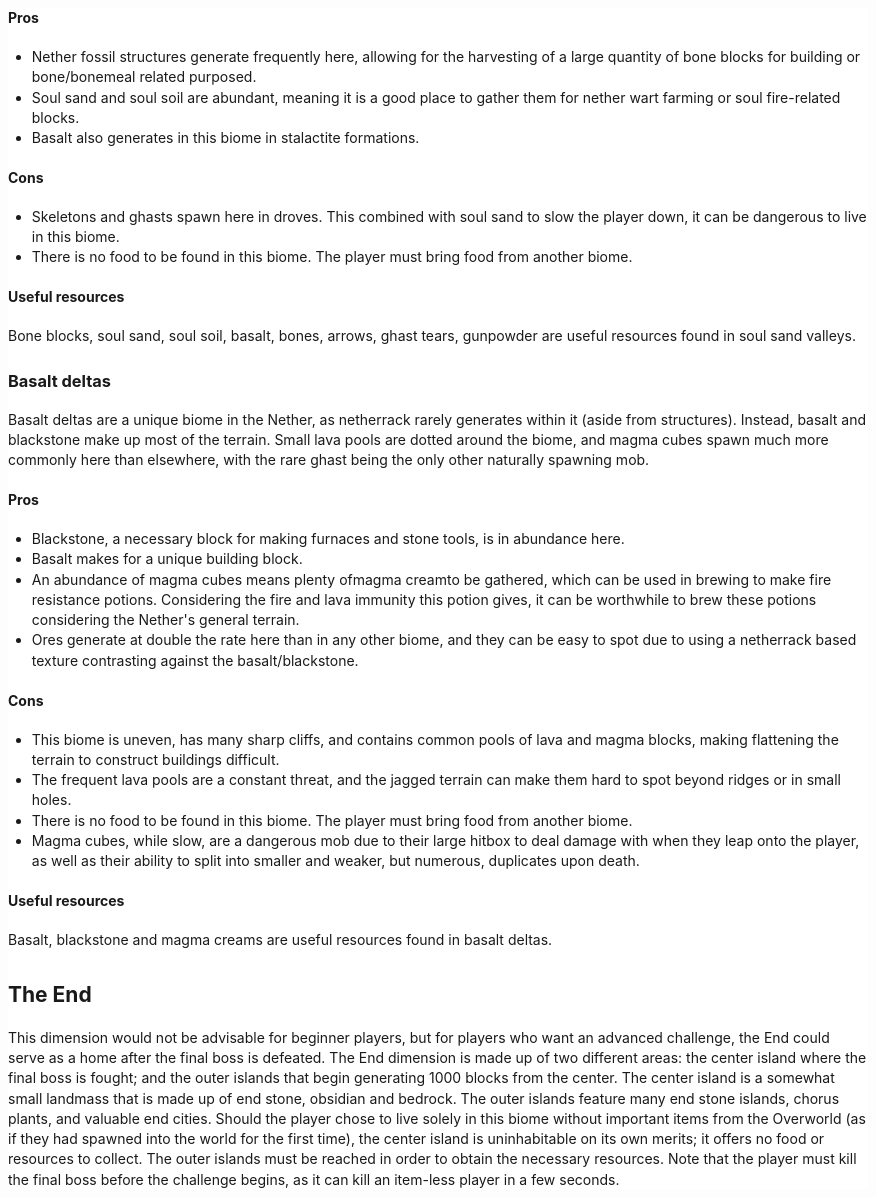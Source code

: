 #### Pros
- Nether fossil structures generate frequently here, allowing for the harvesting of a large quantity of bone blocks for building or bone/bonemeal related purposed.
- Soul sand and soul soil are abundant, meaning it is a good place to gather them for nether wart farming or soul fire-related blocks.
- Basalt also generates in this biome in stalactite formations.

#### Cons
- Skeletons and ghasts spawn here in droves. This combined with soul sand to slow the player down, it can be dangerous to live in this biome.
- There is no food to be found in this biome. The player must bring food from another biome.

#### Useful resources
Bone blocks, soul sand, soul soil, basalt, bones, arrows, ghast tears, gunpowder are useful resources found in soul sand valleys. 

### Basalt deltas
Basalt deltas are a unique biome in the Nether, as netherrack rarely generates within it (aside from structures). Instead, basalt and blackstone make up most of the terrain. Small lava pools are dotted around the biome, and magma cubes spawn much more commonly here than elsewhere, with the rare ghast being the only other naturally spawning mob.

#### Pros
- Blackstone, a necessary block for making furnaces and stone tools, is in abundance here.
- Basalt makes for a unique building block.
- An abundance of magma cubes means plenty ofmagma creamto be gathered, which can be used in brewing to make fire resistance potions. Considering the fire and lava immunity this potion gives, it can be worthwhile to brew these potions considering the Nether's general terrain.
- Ores generate at double the rate here than in any other biome, and they can be easy to spot due to using a netherrack based texture contrasting against the basalt/blackstone.

#### Cons
- This biome is uneven, has many sharp cliffs, and contains common pools of lava and magma blocks, making flattening the terrain to construct buildings difficult.
- The frequent lava pools are a constant threat, and the jagged terrain can make them hard to spot beyond ridges or in small holes.
- There is no food to be found in this biome. The player must bring food from another biome.
- Magma cubes, while slow, are a dangerous mob due to their large hitbox to deal damage with when they leap onto the player, as well as their ability to split into smaller and weaker, but numerous, duplicates upon death.

#### Useful resources
Basalt, blackstone and magma creams are useful resources found in basalt deltas.

## The End
This dimension would not be advisable for beginner players, but for players who want an advanced challenge, the End could serve as a home after the final boss is defeated. The End dimension is made up of two different areas: the center island where the final boss is fought; and the outer islands that begin generating 1000 blocks from the center. The center island is a somewhat small landmass that is made up of end stone, obsidian and bedrock. The outer islands feature many end stone islands, chorus plants, and valuable end cities. Should the player chose to live solely in this biome without important items from the Overworld (as if they had spawned into the world for the first time), the center island is uninhabitable on its own merits; it offers no food or resources to collect. The outer islands must be reached in order to obtain the necessary resources. Note that the player must kill the final boss before the challenge begins, as it can kill an item-less player in a few seconds.
